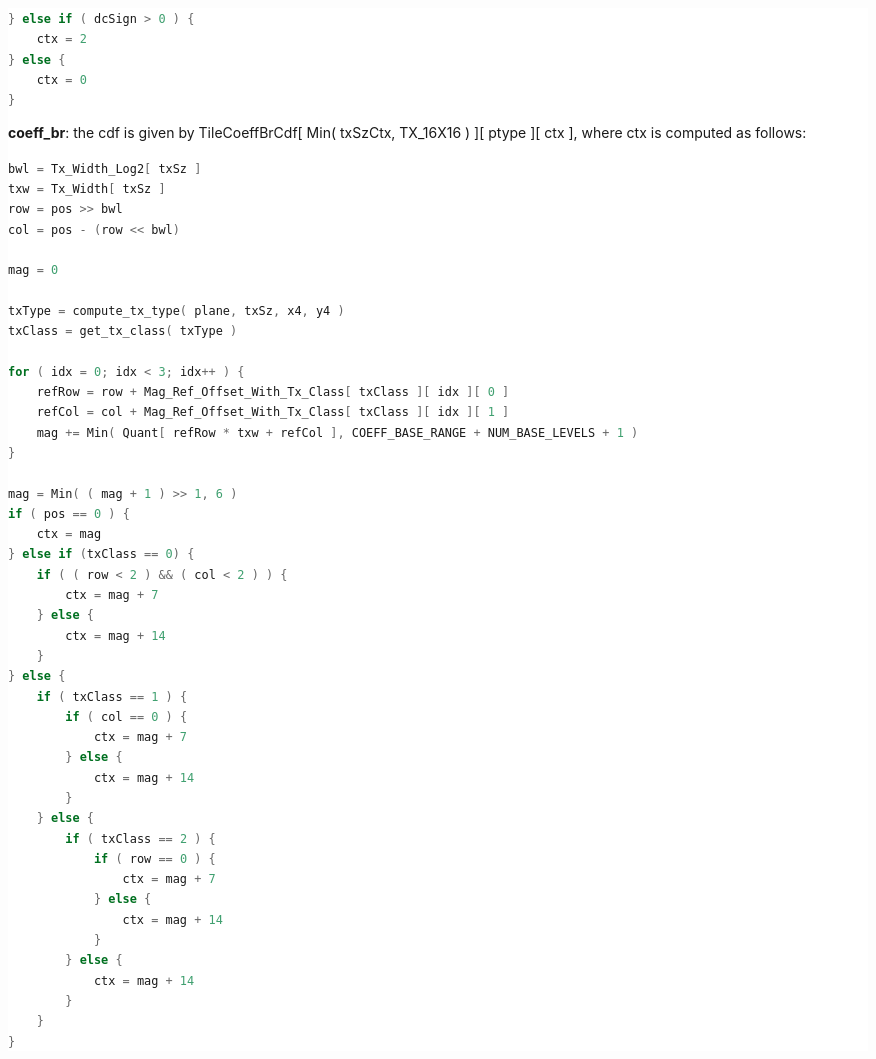 ~~~~~ c
} else if ( dcSign > 0 ) {
    ctx = 2
} else {
    ctx = 0
}
~~~~~

**coeff_br**: the cdf is given by TileCoeffBrCdf[ Min( txSzCtx, TX_16X16 ) ][ ptype ][ ctx ], where ctx is computed as follows:

~~~~~ c
bwl = Tx_Width_Log2[ txSz ]
txw = Tx_Width[ txSz ]
row = pos >> bwl
col = pos - (row << bwl)

mag = 0

txType = compute_tx_type( plane, txSz, x4, y4 )
txClass = get_tx_class( txType )

for ( idx = 0; idx < 3; idx++ ) {
    refRow = row + Mag_Ref_Offset_With_Tx_Class[ txClass ][ idx ][ 0 ]
    refCol = col + Mag_Ref_Offset_With_Tx_Class[ txClass ][ idx ][ 1 ]
    mag += Min( Quant[ refRow * txw + refCol ], COEFF_BASE_RANGE + NUM_BASE_LEVELS + 1 )
}

mag = Min( ( mag + 1 ) >> 1, 6 )
if ( pos == 0 ) {
    ctx = mag
} else if (txClass == 0) {
    if ( ( row < 2 ) && ( col < 2 ) ) {
        ctx = mag + 7
    } else {
        ctx = mag + 14
    }
} else {
    if ( txClass == 1 ) {
        if ( col == 0 ) {
            ctx = mag + 7
        } else {
            ctx = mag + 14
        }
    } else {
        if ( txClass == 2 ) {
            if ( row == 0 ) {
                ctx = mag + 7
            } else {
                ctx = mag + 14
            }
        } else {
            ctx = mag + 14
        }
    }
}
~~~~~
